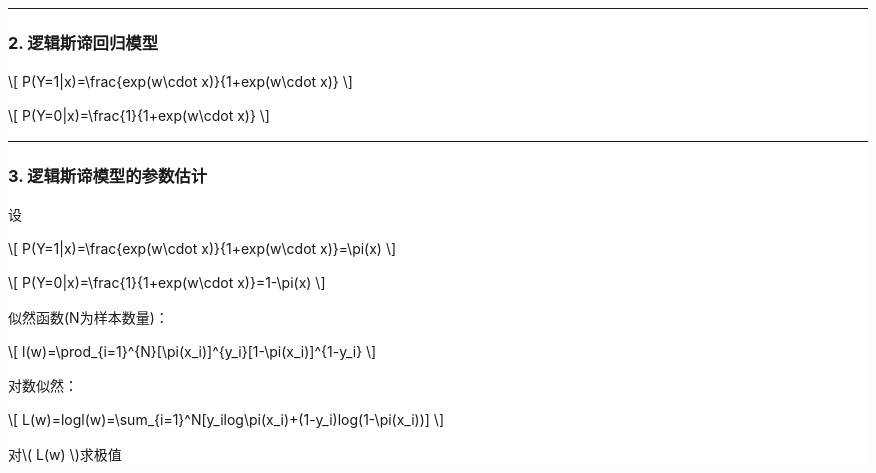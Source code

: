 
-----

### 2. 逻辑斯谛回归模型

\\[ 
P(Y=1|x)=\frac{exp(w\cdot x)}{1+exp(w\cdot x)} 
\\]

\\[ 
P(Y=0|x)=\frac{1}{1+exp(w\cdot x)} 
\\]


-----

### 3. 逻辑斯谛模型的参数估计

设

\\[
P(Y=1|x)=\frac{exp(w\cdot x)}{1+exp(w\cdot x)}=\pi(x)
\\]

\\[
P(Y=0|x)=\frac{1}{1+exp(w\cdot x)}=1-\pi(x)
\\]

似然函数(N为样本数量)：

\\[
l(w)=\prod_{i=1}^{N}[\pi(x_i)]^{y_i}[1-\pi(x_i)]^{1-y_i}
\\]

对数似然：

\\[
L(w)=logl(w)=\sum_{i=1}^N[y_ilog\pi(x_i)+(1-y_i)log(1-\pi(x_i))]
\\]

对\\( L(w) \\)求极值

<center>
